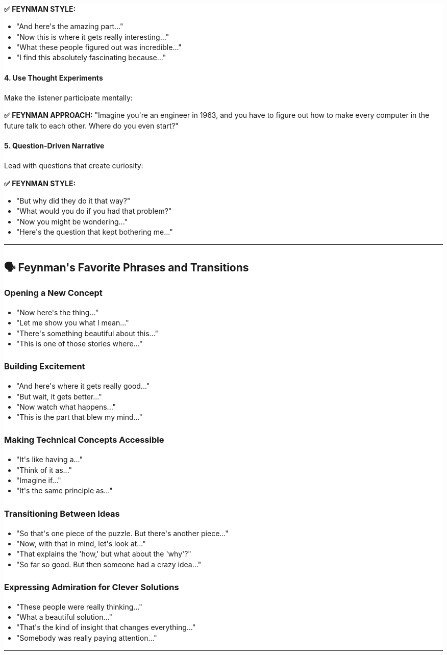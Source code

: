 **✅ FEYNMAN STYLE:**
- "And here's the amazing part..."
- "Now this is where it gets really interesting..."
- "What these people figured out was incredible..."
- "I find this absolutely fascinating because..."

#### 4. **Use Thought Experiments**
Make the listener participate mentally:

**✅ FEYNMAN APPROACH:**
"Imagine you're an engineer in 1963, and you have to figure out how to make every computer in the future talk to each other. Where do you even start?"

#### 5. **Question-Driven Narrative**
Lead with questions that create curiosity:

**✅ FEYNMAN STYLE:**
- "But why did they do it that way?"
- "What would you do if you had that problem?"
- "Now you might be wondering..."
- "Here's the question that kept bothering me..."

---

## 🗣️ Feynman's Favorite Phrases and Transitions

### Opening a New Concept
- "Now here's the thing..."
- "Let me show you what I mean..."
- "There's something beautiful about this..."
- "This is one of those stories where..."

### Building Excitement
- "And here's where it gets really good..."
- "But wait, it gets better..."
- "Now watch what happens..."
- "This is the part that blew my mind..."

### Making Technical Concepts Accessible
- "It's like having a..."
- "Think of it as..."
- "Imagine if..."
- "It's the same principle as..."

### Transitioning Between Ideas
- "So that's one piece of the puzzle. But there's another piece..."
- "Now, with that in mind, let's look at..."
- "That explains the 'how,' but what about the 'why'?"
- "So far so good. But then someone had a crazy idea..."

### Expressing Admiration for Clever Solutions
- "These people were really thinking..."
- "What a beautiful solution..."
- "That's the kind of insight that changes everything..."
- "Somebody was really paying attention..."

---